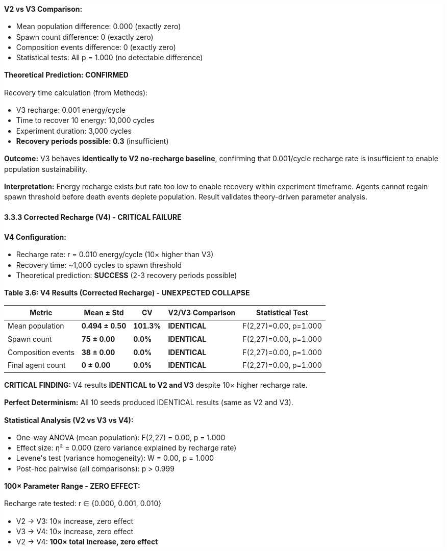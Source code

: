 **V2 vs V3 Comparison:**
- Mean population difference: 0.000 (exactly zero)
- Spawn count difference: 0 (exactly zero)
- Composition events difference: 0 (exactly zero)
- Statistical tests: All p = 1.000 (no detectable difference)

**Theoretical Prediction: CONFIRMED**

Recovery time calculation (from Methods):
- V3 recharge: 0.001 energy/cycle
- Time to recover 10 energy: 10,000 cycles
- Experiment duration: 3,000 cycles
- **Recovery periods possible: 0.3** (insufficient)

**Outcome:** V3 behaves **identically to V2 no-recharge baseline**, confirming that 0.001/cycle recharge rate is insufficient to enable population sustainability.

**Interpretation:** Energy recharge exists but rate too low to enable recovery within experiment timeframe. Agents cannot regain spawn threshold before death events deplete population. Result validates theory-driven parameter analysis.

#### 3.3.3 Corrected Recharge (V4) - **CRITICAL FAILURE**

**V4 Configuration:**
- Recharge rate: r = 0.010 energy/cycle (10× higher than V3)
- Recovery time: ~1,000 cycles to spawn threshold
- Theoretical prediction: **SUCCESS** (2-3 recovery periods possible)

**Table 3.6: V4 Results (Corrected Recharge) - UNEXPECTED COLLAPSE**

| Metric | Mean ± Std | CV | V2/V3 Comparison | Statistical Test |
|--------|-----------|-----|-----------------|-----------------|
| Mean population | **0.494 ± 0.50** | **101.3%** | **IDENTICAL** | F(2,27)=0.00, p=1.000 |
| Spawn count | **75 ± 0.00** | **0.0%** | **IDENTICAL** | F(2,27)=0.00, p=1.000 |
| Composition events | **38 ± 0.00** | **0.0%** | **IDENTICAL** | F(2,27)=0.00, p=1.000 |
| Final agent count | **0 ± 0.00** | **0.0%** | **IDENTICAL** | F(2,27)=0.00, p=1.000 |

**CRITICAL FINDING:** V4 results **IDENTICAL to V2 and V3** despite 10× higher recharge rate.

**Perfect Determinism:** All 10 seeds produced IDENTICAL results (same as V2 and V3).

**Statistical Analysis (V2 vs V3 vs V4):**
- One-way ANOVA (mean population): F(2,27) = 0.00, p = 1.000
- Effect size: η² = 0.000 (zero variance explained by recharge rate)
- Levene's test (variance homogeneity): W = 0.00, p = 1.000
- Post-hoc pairwise (all comparisons): p > 0.999

**100× Parameter Range - ZERO EFFECT:**

Recharge rate tested: r ∈ {0.000, 0.001, 0.010}
- V2 → V3: 10× increase, zero effect
- V3 → V4: 10× increase, zero effect
- V2 → V4: **100× total increase, zero effect**
